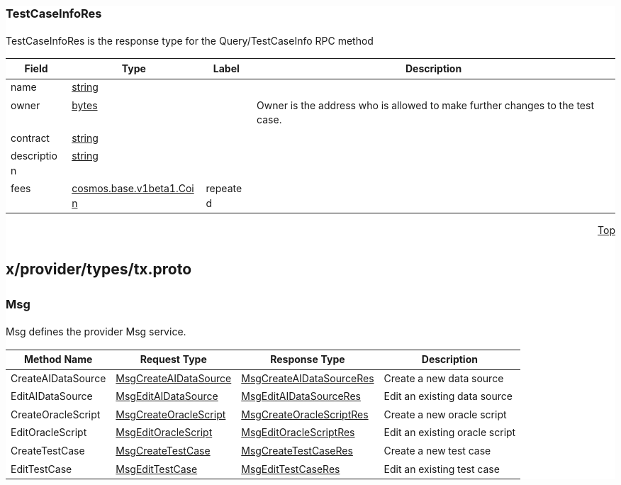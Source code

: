 




<a name="furyunderverse.furya.provider.TestCaseInfoRes"></a>

### TestCaseInfoRes
TestCaseInfoRes is the response type for the Query/TestCaseInfo RPC method


| Field       | Type                                                  | Label    | Description                                                                   |
| ----------- | ----------------------------------------------------- | -------- | ----------------------------------------------------------------------------- |
| name        | [string](#string)                                     |          |                                                                               |
| owner       | [bytes](#bytes)                                       |          | Owner is the address who is allowed to make further changes to the test case. |
| contract    | [string](#string)                                     |          |                                                                               |
| description | [string](#string)                                     |          |                                                                               |
| fees        | [cosmos.base.v1beta1.Coin](#cosmos.base.v1beta1.Coin) | repeated |                                                                               |





 

 

 

 



<a name="x/provider/types/tx.proto"></a>
<p align="right"><a href="#top">Top</a></p>

## x/provider/types/tx.proto


 

 

 


<a name="furyunderverse.furya.provider.Msg"></a>

### Msg
Msg defines the provider Msg service.

| Method Name        | Request Type                                                            | Response Type                                                                 | Description                    |
| ------------------ | ----------------------------------------------------------------------- | ----------------------------------------------------------------------------- | ------------------------------ |
| CreateAIDataSource | [MsgCreateAIDataSource](#furyunderverse.furya.provider.MsgCreateAIDataSource) | [MsgCreateAIDataSourceRes](#furyunderverse.furya.provider.MsgCreateAIDataSourceRes) | Create a new data source       |
| EditAIDataSource   | [MsgEditAIDataSource](#furyunderverse.furya.provider.MsgEditAIDataSource)     | [MsgEditAIDataSourceRes](#furyunderverse.furya.provider.MsgEditAIDataSourceRes)     | Edit an existing data source   |
| CreateOracleScript | [MsgCreateOracleScript](#furyunderverse.furya.provider.MsgCreateOracleScript) | [MsgCreateOracleScriptRes](#furyunderverse.furya.provider.MsgCreateOracleScriptRes) | Create a new oracle script     |
| EditOracleScript   | [MsgEditOracleScript](#furyunderverse.furya.provider.MsgEditOracleScript)     | [MsgEditOracleScriptRes](#furyunderverse.furya.provider.MsgEditOracleScriptRes)     | Edit an existing oracle script |
| CreateTestCase     | [MsgCreateTestCase](#furyunderverse.furya.provider.MsgCreateTestCase)         | [MsgCreateTestCaseRes](#furyunderverse.furya.provider.MsgCreateTestCaseRes)         | Create a new test case         |
| EditTestCase       | [MsgEditTestCase](#furyunderverse.furya.provider.MsgEditTestCase)             | [MsgEditTestCaseRes](#furyunderverse.furya.provider.MsgEditTestCaseRes)             | Edit an existing test case     |
